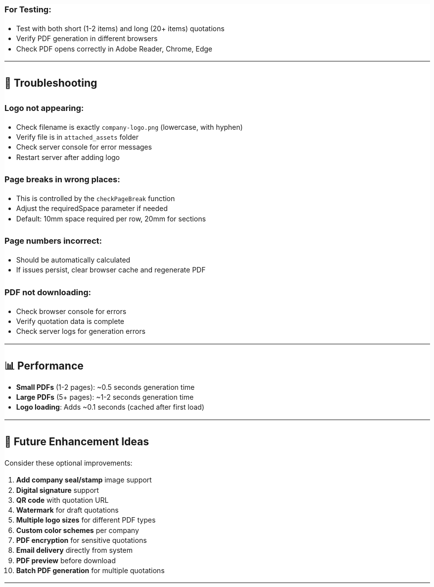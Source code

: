 ### **For Testing:**

- Test with both short (1-2 items) and long (20+ items) quotations
- Verify PDF generation in different browsers
- Check PDF opens correctly in Adobe Reader, Chrome, Edge

---

## 🐛 Troubleshooting

### **Logo not appearing:**

- Check filename is exactly `company-logo.png` (lowercase, with hyphen)
- Verify file is in `attached_assets` folder
- Check server console for error messages
- Restart server after adding logo

### **Page breaks in wrong places:**

- This is controlled by the `checkPageBreak` function
- Adjust the requiredSpace parameter if needed
- Default: 10mm space required per row, 20mm for sections

### **Page numbers incorrect:**

- Should be automatically calculated
- If issues persist, clear browser cache and regenerate PDF

### **PDF not downloading:**

- Check browser console for errors
- Verify quotation data is complete
- Check server logs for generation errors

---

## 📊 Performance

- **Small PDFs** (1-2 pages): ~0.5 seconds generation time
- **Large PDFs** (5+ pages): ~1-2 seconds generation time
- **Logo loading**: Adds ~0.1 seconds (cached after first load)

---

## 🔮 Future Enhancement Ideas

Consider these optional improvements:

1. **Add company seal/stamp** image support
2. **Digital signature** support
3. **QR code** with quotation URL
4. **Watermark** for draft quotations
5. **Multiple logo sizes** for different PDF types
6. **Custom color schemes** per company
7. **PDF encryption** for sensitive quotations
8. **Email delivery** directly from system
9. **PDF preview** before download
10. **Batch PDF generation** for multiple quotations

---